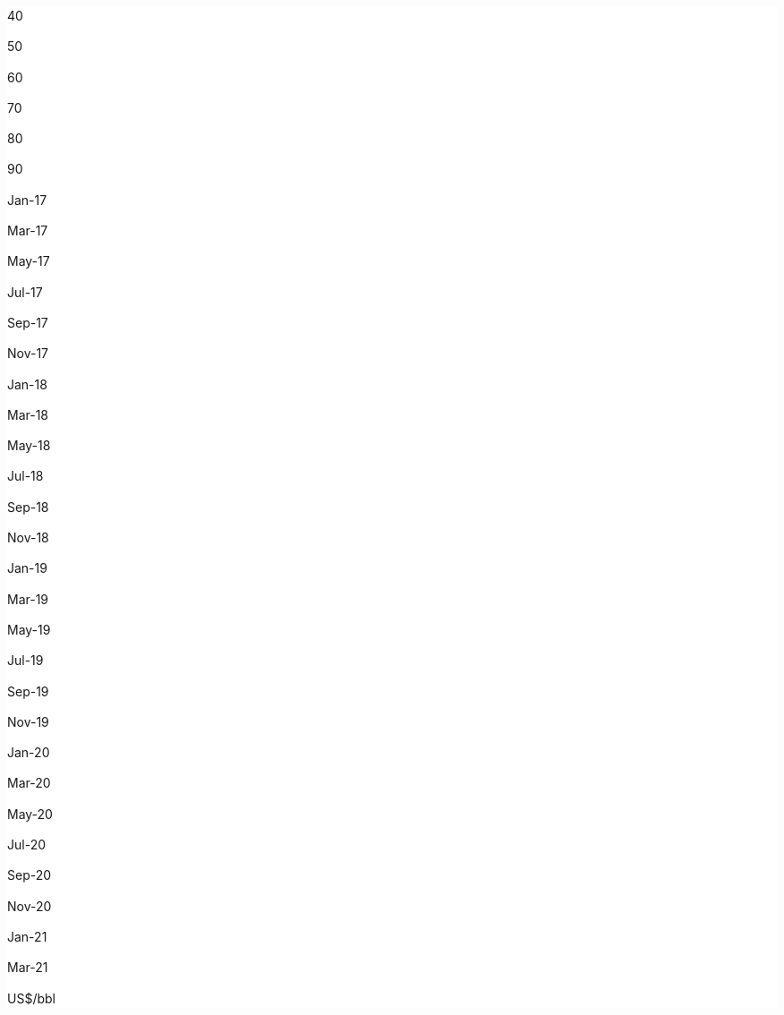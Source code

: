 40

50

60

70

80

90

Jan-17

Mar-17

May-17

Jul-17

Sep-17

Nov-17

Jan-18

Mar-18

May-18

Jul-18

Sep-18

Nov-18

Jan-19

Mar-19

May-19

Jul-19

Sep-19

Nov-19

Jan-20

Mar-20

May-20

Jul-20

Sep-20

Nov-20

Jan-21

Mar-21

US$/bbl
